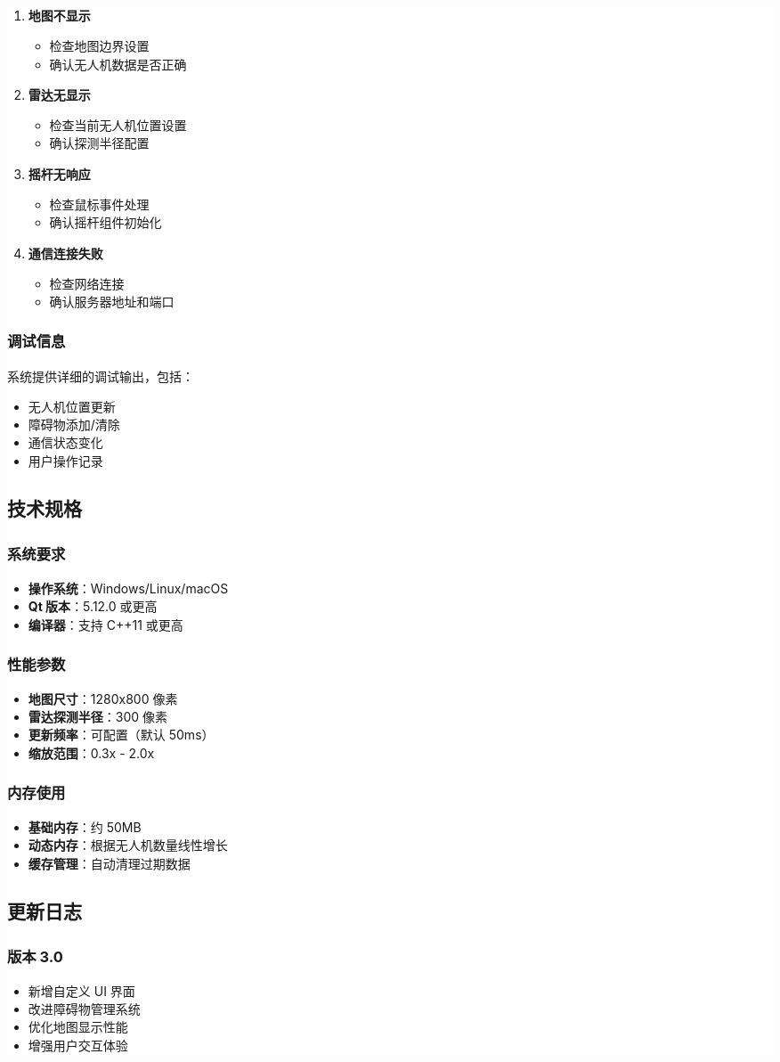 1. **地图不显示**

   - 检查地图边界设置
   - 确认无人机数据是否正确

2. **雷达无显示**

   - 检查当前无人机位置设置
   - 确认探测半径配置

3. **摇杆无响应**

   - 检查鼠标事件处理
   - 确认摇杆组件初始化

4. **通信连接失败**
   - 检查网络连接
   - 确认服务器地址和端口

### 调试信息

系统提供详细的调试输出，包括：

- 无人机位置更新
- 障碍物添加/清除
- 通信状态变化
- 用户操作记录

## 技术规格

### 系统要求

- **操作系统**：Windows/Linux/macOS
- **Qt 版本**：5.12.0 或更高
- **编译器**：支持 C++11 或更高

### 性能参数

- **地图尺寸**：1280x800 像素
- **雷达探测半径**：300 像素
- **更新频率**：可配置（默认 50ms）
- **缩放范围**：0.3x - 2.0x

### 内存使用

- **基础内存**：约 50MB
- **动态内存**：根据无人机数量线性增长
- **缓存管理**：自动清理过期数据

## 更新日志

### 版本 3.0

- 新增自定义 UI 界面
- 改进障碍物管理系统
- 优化地图显示性能
- 增强用户交互体验
